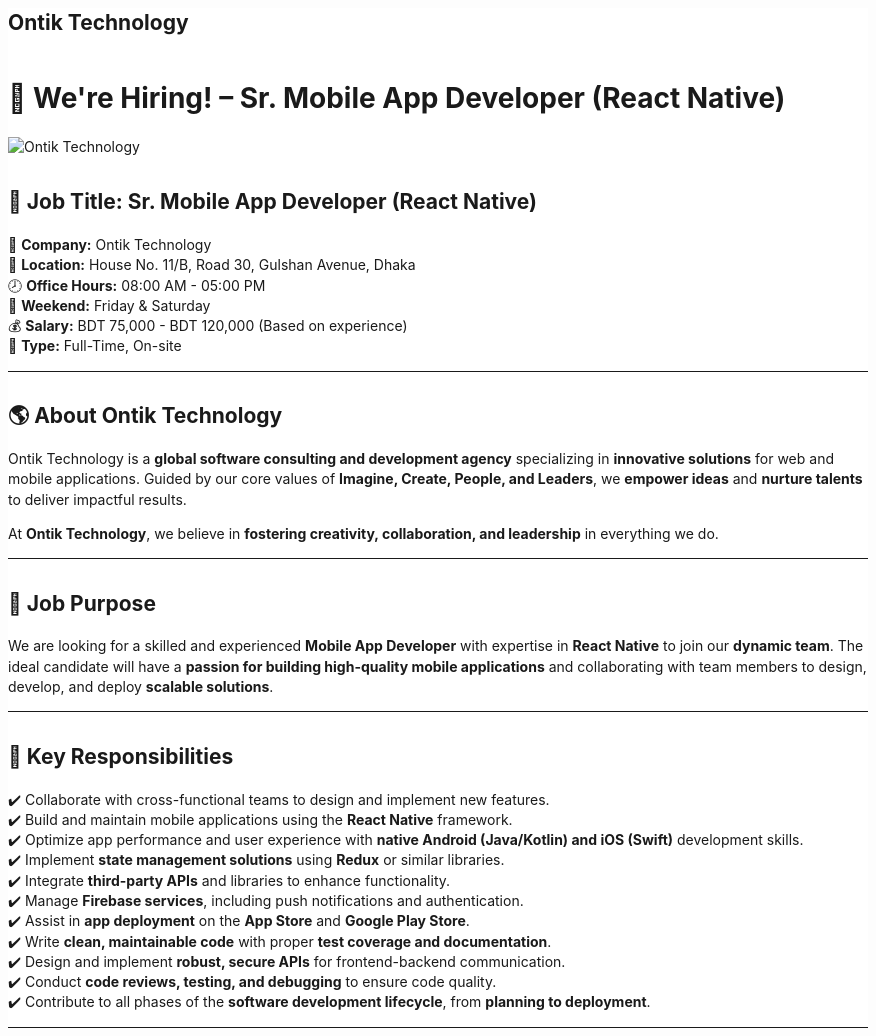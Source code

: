 ## Ontik Technology

# 🚀 **We're Hiring!** – Sr. Mobile App Developer (React Native)  

![Ontik Technology](https://www.linkedin.com/company/ontiktechnology/)  

## **📌 Job Title:** Sr. Mobile App Developer (React Native)  
🏢 **Company:** Ontik Technology  
📍 **Location:** House No. 11/B, Road 30, Gulshan Avenue, Dhaka  
🕗 **Office Hours:** 08:00 AM - 05:00 PM  
📅 **Weekend:** Friday & Saturday  
💰 **Salary:** BDT 75,000 - BDT 120,000 (Based on experience)  
📄 **Type:** Full-Time, On-site  

---

## **🌎 About Ontik Technology**  
Ontik Technology is a **global software consulting and development agency** specializing in **innovative solutions** for web and mobile applications. Guided by our core values of **Imagine, Create, People, and Leaders**, we **empower ideas** and **nurture talents** to deliver impactful results.  

At **Ontik Technology**, we believe in **fostering creativity, collaboration, and leadership** in everything we do.  

---

## **💼 Job Purpose**  
We are looking for a skilled and experienced **Mobile App Developer** with expertise in **React Native** to join our **dynamic team**. The ideal candidate will have a **passion for building high-quality mobile applications** and collaborating with team members to design, develop, and deploy **scalable solutions**.

---

## **🔹 Key Responsibilities**  
✔️ Collaborate with cross-functional teams to design and implement new features.  
✔️ Build and maintain mobile applications using the **React Native** framework.  
✔️ Optimize app performance and user experience with **native Android (Java/Kotlin) and iOS (Swift)** development skills.  
✔️ Implement **state management solutions** using **Redux** or similar libraries.  
✔️ Integrate **third-party APIs** and libraries to enhance functionality.  
✔️ Manage **Firebase services**, including push notifications and authentication.  
✔️ Assist in **app deployment** on the **App Store** and **Google Play Store**.  
✔️ Write **clean, maintainable code** with proper **test coverage and documentation**.  
✔️ Design and implement **robust, secure APIs** for frontend-backend communication.  
✔️ Conduct **code reviews, testing, and debugging** to ensure code quality.  
✔️ Contribute to all phases of the **software development lifecycle**, from **planning to deployment**.  

---